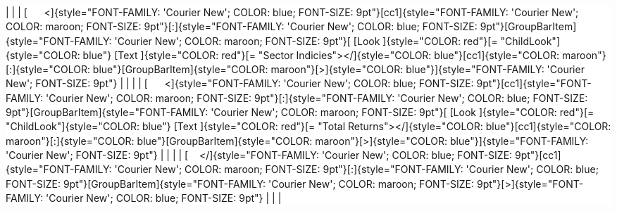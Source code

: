 |                                                                                                                                                                                                                                                                                                                                                                                                                                                                                                                                                                                                                                                                                                                                                                                                                                                            |
| [      \<]{style="FONT-FAMILY: 'Courier New'; COLOR: blue; FONT-SIZE: 9pt"}[cc1]{style="FONT-FAMILY: 'Courier New'; COLOR: maroon; FONT-SIZE: 9pt"}[:]{style="FONT-FAMILY: 'Courier New'; COLOR: blue; FONT-SIZE: 9pt"}[GroupBarItem]{style="FONT-FAMILY: 'Courier New'; COLOR: maroon; FONT-SIZE: 9pt"}[ [Look ]{style="COLOR: red"}[= \"ChildLook\"]{style="COLOR: blue"} [Text ]{style="COLOR: red"}[= \"Sector Indicies\"\>\</]{style="COLOR: blue"}[cc1]{style="COLOR: maroon"}[:]{style="COLOR: blue"}[GroupBarItem]{style="COLOR: maroon"}[\>]{style="COLOR: blue"}]{style="FONT-FAMILY: 'Courier New'; FONT-SIZE: 9pt"}                                                                                                                                                                                                                            |
|                                                                                                                                                                                                                                                                                                                                                                                                                                                                                                                                                                                                                                                                                                                                                                                                                                                            |
| [      \<]{style="FONT-FAMILY: 'Courier New'; COLOR: blue; FONT-SIZE: 9pt"}[cc1]{style="FONT-FAMILY: 'Courier New'; COLOR: maroon; FONT-SIZE: 9pt"}[:]{style="FONT-FAMILY: 'Courier New'; COLOR: blue; FONT-SIZE: 9pt"}[GroupBarItem]{style="FONT-FAMILY: 'Courier New'; COLOR: maroon; FONT-SIZE: 9pt"}[ [Look ]{style="COLOR: red"}[= \"ChildLook\"]{style="COLOR: blue"} [Text ]{style="COLOR: red"}[= \"Total Returns\"\>\</]{style="COLOR: blue"}[cc1]{style="COLOR: maroon"}[:]{style="COLOR: blue"}[GroupBarItem]{style="COLOR: maroon"}[\>]{style="COLOR: blue"}]{style="FONT-FAMILY: 'Courier New'; FONT-SIZE: 9pt"}                                                                                                                                                                                                                              |
|                                                                                                                                                                                                                                                                                                                                                                                                                                                                                                                                                                                                                                                                                                                                                                                                                                                            |
| [    \</]{style="FONT-FAMILY: 'Courier New'; COLOR: blue; FONT-SIZE: 9pt"}[cc1]{style="FONT-FAMILY: 'Courier New'; COLOR: maroon; FONT-SIZE: 9pt"}[:]{style="FONT-FAMILY: 'Courier New'; COLOR: blue; FONT-SIZE: 9pt"}[GroupBarItem]{style="FONT-FAMILY: 'Courier New'; COLOR: maroon; FONT-SIZE: 9pt"}[\>]{style="FONT-FAMILY: 'Courier New'; COLOR: blue; FONT-SIZE: 9pt"}                                                                                                                                                                                                                                                                                                                                                                                                                                                                               |
|                                                                                                                                                                                                                                                                                                                                                                                                                                                                                                                                                                                                                                                                                                                                                                                                                                                            |
